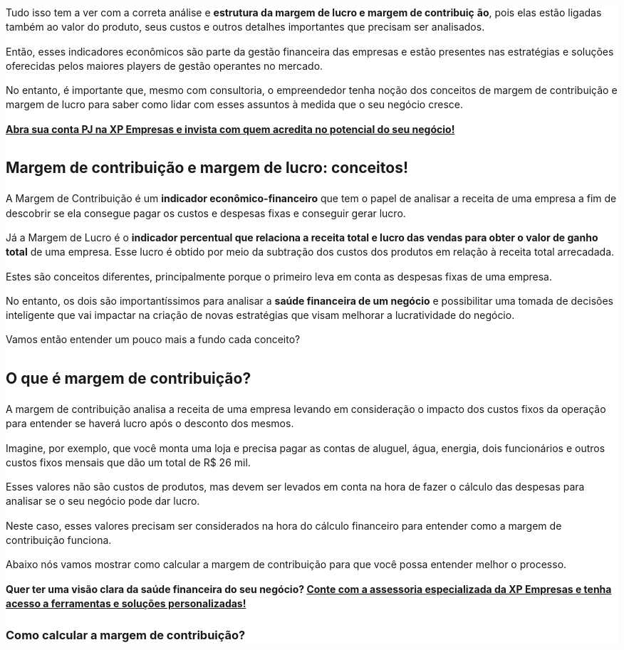 Tudo isso tem a ver com a correta análise e **estrutura da margem de lucro e margem de contribuiç** **ão**, pois elas estão ligadas também ao valor do produto, seus custos e outros detalhes importantes que precisam ser analisados.

Então, esses indicadores econômicos são parte da gestão financeira das empresas e estão presentes nas estratégias e soluções oferecidas pelos maiores players de gestão operantes no mercado.

No entanto, é importante que, mesmo com consultoria, o empreendedor tenha noção dos conceitos de margem de contribuição e margem de lucro para saber como lidar com esses assuntos à medida que o seu negócio cresce.

[**Abra sua conta PJ na XP Empresas e invista com quem acredita no potencial do seu negócio!**](https://cadastro.xpempresas.com.br/)

## Margem de contribuição e margem de lucro: conceitos!

A Margem de Contribuição é um **indicador econômico-financeiro** que tem o papel de analisar a receita de uma empresa a fim de descobrir se ela consegue pagar os custos e despesas fixas e conseguir gerar lucro.

Já a Margem de Lucro é o **indicador percentual que relaciona a receita total e lucro das vendas para obter o valor de ganho total** de uma empresa. Esse lucro é obtido por meio da subtração dos custos dos produtos em relação à receita total arrecadada.

Estes são conceitos diferentes, principalmente porque o primeiro leva em conta as despesas fixas de uma empresa.

No entanto, os dois são importantíssimos para analisar a **saúde financeira de um negócio** e possibilitar uma tomada de decisões inteligente que vai impactar na criação de novas estratégias que visam melhorar a lucratividade do negócio.

Vamos então entender um pouco mais a fundo cada conceito?

## O que é margem de contribuição?

A margem de contribuição analisa a receita de uma empresa levando em consideração o impacto dos custos fixos da operação para entender se haverá lucro após o desconto dos mesmos.

Imagine, por exemplo, que você monta uma loja e precisa pagar as contas de aluguel, água, energia, dois funcionários e outros custos fixos mensais que dão um total de R$ 26 mil.

Esses valores não são custos de produtos, mas devem ser levados em conta na hora de fazer o cálculo das despesas para analisar se o seu negócio pode dar lucro.

Neste caso, esses valores precisam ser considerados na hora do cálculo financeiro para entender como a margem de contribuição funciona.

Abaixo nós vamos mostrar como calcular a margem de contribuição para que você possa entender melhor o processo.

**Quer ter uma visão clara da saúde financeira do seu negócio? [Conte com a assessoria especializada da XP Empresas e tenha acesso a ferramentas e soluções personalizadas!](https://www.xpempresas.com.br/?utm_source=conteudos&utm_medium=backlink&utm_campaign=HAB_PJ-005-25_CP-CJ6_ABERTURA-CONTA-PJ_BACKLINK-2025_D-0_NA_S&utm_content=CONTEUDOSXPI-2025_NA&utm_term=margem_contribuicao)**

### Como calcular a margem de contribuição?
